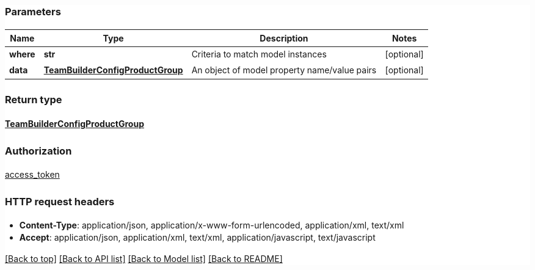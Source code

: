 ### Parameters

Name | Type | Description  | Notes
------------- | ------------- | ------------- | -------------
 **where** | **str**| Criteria to match model instances | [optional] 
 **data** | [**TeamBuilderConfigProductGroup**](TeamBuilderConfigProductGroup.md)| An object of model property name/value pairs | [optional] 

### Return type

[**TeamBuilderConfigProductGroup**](TeamBuilderConfigProductGroup.md)

### Authorization

[access_token](../README.md#access_token)

### HTTP request headers

 - **Content-Type**: application/json, application/x-www-form-urlencoded, application/xml, text/xml
 - **Accept**: application/json, application/xml, text/xml, application/javascript, text/javascript

[[Back to top]](#) [[Back to API list]](../README.md#documentation-for-api-endpoints) [[Back to Model list]](../README.md#documentation-for-models) [[Back to README]](../README.md)

